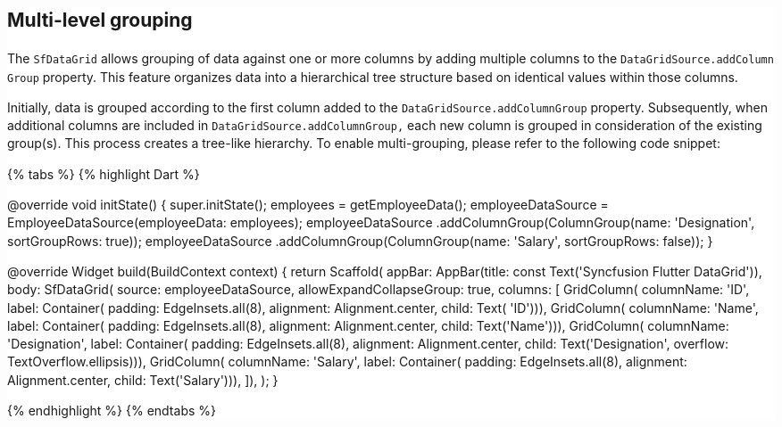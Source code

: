 ## Multi-level grouping

The `SfDataGrid` allows grouping of data against one or more columns by adding multiple columns to the `DataGridSource.addColumnGroup` property. This feature organizes data into a hierarchical tree structure based on identical values within those columns.

Initially, data is grouped according to the first column added to the `DataGridSource.addColumnGroup` property. Subsequently, when additional columns are included in `DataGridSource.addColumnGroup,` each new column is grouped in consideration of the existing group(s). This process creates a tree-like hierarchy. To enable multi-grouping, please refer to the following code snippet:
    
{% tabs %}
{% highlight Dart %}

  @override
  void initState() {
    super.initState();
    employees = getEmployeeData();
    employeeDataSource = EmployeeDataSource(employeeData: employees);
    employeeDataSource
        .addColumnGroup(ColumnGroup(name: 'Designation', sortGroupRows: true));
    employeeDataSource
        .addColumnGroup(ColumnGroup(name: 'Salary', sortGroupRows: false));
  }

  @override
  Widget build(BuildContext context) {
    return Scaffold(
      appBar: AppBar(title: const Text('Syncfusion Flutter DataGrid')),
      body: SfDataGrid(
          source: employeeDataSource,
          allowExpandCollapseGroup: true,
          columns: <GridColumn>[
            GridColumn(
                columnName: 'ID',
                label: Container(
                    padding: EdgeInsets.all(8),
                    alignment: Alignment.center,
                    child: Text(
                      'ID'))),
            GridColumn(
                columnName: 'Name',
                label: Container(
                    padding: EdgeInsets.all(8),
                    alignment: Alignment.center,
                    child: Text('Name'))),
            GridColumn(
                columnName: 'Designation',
                label: Container(
                    padding: EdgeInsets.all(8),
                    alignment: Alignment.center,
                    child:
                        Text('Designation', overflow: TextOverflow.ellipsis))),
            GridColumn(
                columnName: 'Salary',
                label: Container(
                    padding: EdgeInsets.all(8),
                    alignment: Alignment.center,
                    child: Text('Salary'))),
          ]),
    );
  }
        
{% endhighlight %}
{% endtabs %}
